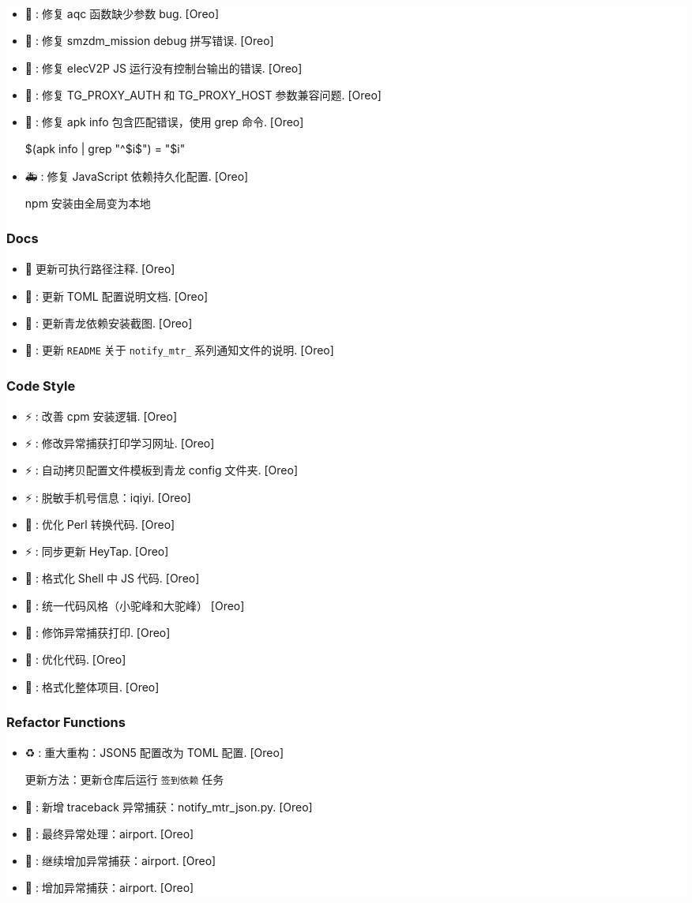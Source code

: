 * :bug: : 修复 aqc 函数缺少参数 bug. [Oreo]

* :bug: : 修复 smzdm_mission debug 拼写错误. [Oreo]

* :bug: : 修复 elecV2P JS 运行没有控制台输出的错误. [Oreo]

* :bug: : 修复 TG_PROXY_AUTH 和 TG_PROXY_HOST 参数兼容问题. [Oreo]

* :bug: : 修复 apk info 包含匹配错误，使用 grep 命令. [Oreo]

  $(apk info | grep "^$i$") = "$i"

* :ambulance: : 修复 JavaScript 依赖持久化配置. [Oreo]

  npm 安装由全局变为本地

### Docs

* :speech_balloon: 更新可执行路径注释. [Oreo]

* :memo: : 更新 TOML 配置说明文档. [Oreo]

* :memo: : 更新青龙依赖安装截图. [Oreo]

* :memo: : 更新 `README` 关于 `notify_mtr_` 系列通知文件的说明. [Oreo]

### Code Style

* :zap: : 改善 cpm 安装逻辑. [Oreo]

* :zap: : 修改异常捕获打印学习网址. [Oreo]

* :zap: : 自动拷贝配置文件模板到青龙 config 文件夹. [Oreo]

* :zap: : 脱敏手机号信息：iqiyi. [Oreo]

* :art: : 优化 Perl 转换代码. [Oreo]

* :zap: : 同步更新 HeyTap. [Oreo]

* :art: : 格式化 Shell 中 JS 代码. [Oreo]

* :art: : 统一代码风格（小驼峰和大驼峰） [Oreo]

* :art: : 修饰异常捕获打印. [Oreo]

* :art: : 优化代码. [Oreo]

* :art: : 格式化整体项目. [Oreo]

### Refactor Functions

* :recycle: : 重大重构：JSON5 配置改为 TOML 配置. [Oreo]

  更新方法：更新仓库后运行 `签到依赖` 任务

* :hammer: : 新增 traceback 异常捕获：notify_mtr_json.py. [Oreo]

* :hammer: : 最终异常处理：airport. [Oreo]

* :hammer: : 继续增加异常捕获：airport. [Oreo]

* :hammer: : 增加异常捕获：airport. [Oreo]
